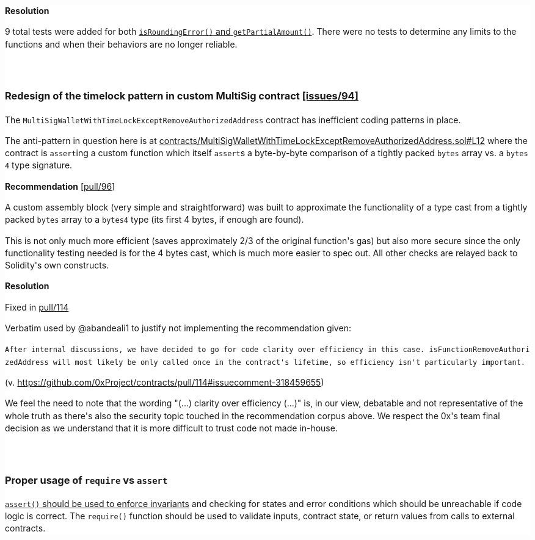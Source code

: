 **Resolution**

9 total tests were added for both [`isRoundingError()` and `getPartialAmount()`](https://github.com/0xProject/contracts/blob/74728c404a1c7e9091074bd88abf454fd374228a/test/ts/exchange/helpers.ts#L81-L168).  There were no tests to determine any limits to the functions and when their behaviors are no longer reliable.
<br/><br/><br/>

### Redesign of the timelock pattern in custom MultiSig contract [[issues/94]](https://github.com/0xProject/contracts/issues/94)

The
`MultiSigWalletWithTimeLockExceptRemoveAuthorizedAddress` contract has inefficient coding patterns in place.

The anti-pattern in question here is at [contracts/MultiSigWalletWithTimeLockExceptRemoveAuthorizedAddress.sol#L12](https://github.com/0xProject/contracts/blob/master/contracts/MultiSigWalletWithTimeLockExceptRemoveAuthorizedAddress.sol#L12) where the contract is `assert`ing a custom function which itself `assert`s a byte-by-byte comparison of a tightly packed `bytes` array vs. a `bytes4` type signature.

**Recommendation** [[pull/96]](https://github.com/0xProject/contracts/pull/96)

A custom assembly block (very simple and straightforward) was built to approximate the functionality of a type cast from a tightly packed `bytes` array to a `bytes4` type (its first 4 bytes, if enough are found).

This is not only much more efficient (saves approximately 2/3 of the original function's gas) but also more secure since the only functionality testing needed is for the 4 bytes cast, which is much more easier to spec out. All other checks are relayed back to Solidity's own constructs.

**Resolution**

Fixed in [pull/114](https://github.com/0xProject/contracts/pull/114)

Verbatim used by @abandeali1 to justify not implementing the recommendation given:

```
After internal discussions, we have decided to go for code clarity over efficiency in this case. isFunctionRemoveAuthorizedAddress will most likely be only called once in the contract's lifetime, so efficiency isn't particularly important.
```
(v. https://github.com/0xProject/contracts/pull/114#issuecomment-318459655)

We feel the need to note that the wording "(...) clarity over efficiency (...)" is, in our view, debatable and not representative of the whole truth as there's also the security topic touched in the recommendation corpus above. We respect the 0x's team final decision as we understand that it is more difficult to trust code not made in-house.
<br/><br/><br/>

### Proper usage of `require` vs `assert`

[`assert()` should be used to enforce invariants](#enforce-invariants-with-assert-instead-of-safemath-when-appropriate) and checking for states and error conditions which should be unreachable if code logic is correct. The `require()` function should be used to validate  inputs, contract state, or return values from calls to external contracts.
